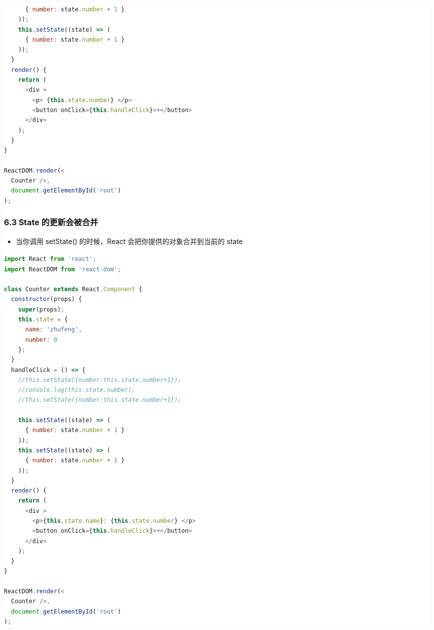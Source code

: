```javascript
      { number: state.number + 1 }
    ));
    this.setState((state) => (
      { number: state.number + 1 }
    ));
  }
  render() {
    return (
      <div >
        <p> {this.state.number} </p>
        <button onClick={this.handleClick}>+</button>
      </div>
    );
  }
}

ReactDOM.render(<
  Counter />,
  document.getElementById('root')
);
```

 ### 6.3 State 的更新会被合并 

* 当你调用 setState() 的时候，React 会把你提供的对象合并到当前的 state

```javascript
import React from 'react';
import ReactDOM from 'react-dom';

class Counter extends React.Component {
  constructor(props) {
    super(props);
    this.state = {
      name: 'zhufeng',
      number: 0
    };
  }
  handleClick = () => {
    //this.setState({number:this.state.number+1});
    //console.log(this.state.number);
    //this.setState({number:this.state.number+1});

    this.setState((state) => (
      { number: state.number + 1 }
    ));
    this.setState((state) => (
      { number: state.number + 1 }
    ));
  }
  render() {
    return (
      <div >
        <p>{this.state.name}: {this.state.number} </p>
        <button onClick={this.handleClick}>+</button>
      </div>
    );
  }
}

ReactDOM.render(<
  Counter />,
  document.getElementById('root')
);
```
